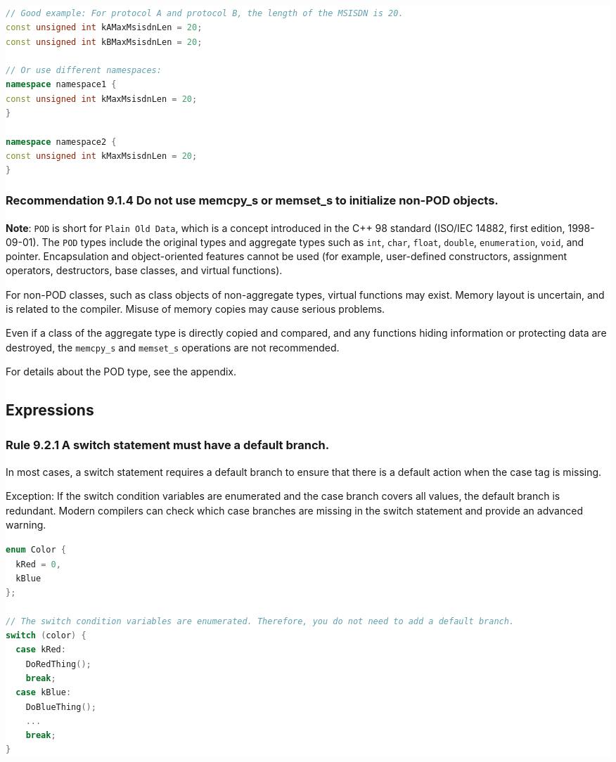 ```cpp
// Good example: For protocol A and protocol B, the length of the MSISDN is 20.
const unsigned int kAMaxMsisdnLen = 20;
const unsigned int kBMaxMsisdnLen = 20;

// Or use different namespaces:
namespace namespace1 {
const unsigned int kMaxMsisdnLen = 20;
}

namespace namespace2 {
const unsigned int kMaxMsisdnLen = 20;
}
```

### <a name="r9-1-4"></a>Recommendation 9.1.4 Do not use memcpy_s or memset_s to initialize non-POD objects.

**Note**: `POD` is short for `Plain Old Data`, which is a concept introduced in the C++ 98 standard (ISO/IEC 14882, first edition, 1998-09-01). The `POD` types include the original types and aggregate types such as `int`, `char`, `float`, `double`, `enumeration`, `void`, and pointer. Encapsulation and object-oriented features cannot be used (for example, user-defined constructors, assignment operators, destructors, base classes, and virtual functions).

For non-POD classes, such as class objects of non-aggregate types, virtual functions may exist. Memory layout is uncertain, and is related to the compiler. Misuse of memory copies may cause serious problems.

Even if a class of the aggregate type is directly copied and compared, and any functions hiding information or protecting data are destroyed, the `memcpy_s` and `memset_s` operations are not recommended.

For details about the POD type, see the appendix.


## <a name="c9-2"></a>Expressions

### <a name="r9-2-2"></a>Rule 9.2.1 A switch statement must have a default branch.
In most cases, a switch statement requires a default branch to ensure that there is a default action when the case tag is missing.

Exception:
If the switch condition variables are enumerated and the case branch covers all values, the default branch is redundant.
Modern compilers can check which case branches are missing in the switch statement and provide an advanced warning. 

```cpp
enum Color {
  kRed = 0,
  kBlue
};

// The switch condition variables are enumerated. Therefore, you do not need to add a default branch.
switch (color) {
  case kRed:
    DoRedThing();
    break;
  case kBlue:
    DoBlueThing();
    ...
    break;
}
```
